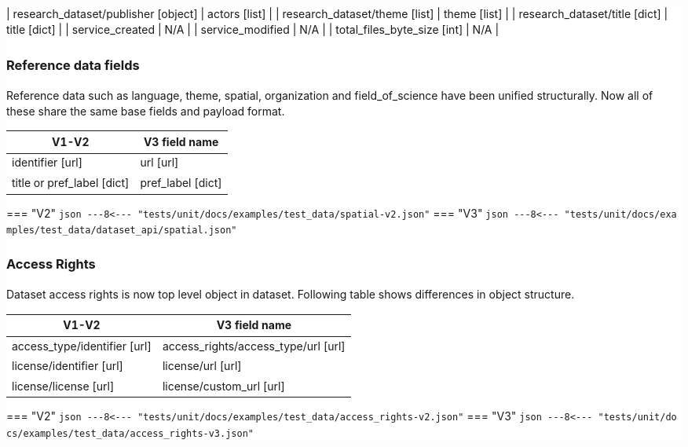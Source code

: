 | research_dataset/publisher [object]      | actors [list]                       |
| research_dataset/theme [list]            | theme [list]                        |
| research_dataset/title [dict]            | title [dict]                        |
| service_created                          | N/A                                 |
| service_modified                         | N/A                                 |
| total_files_byte_size [int]              | N/A                                 |

### Reference data fields

Reference data such as language, theme, spatial, organization and field_of_science have been unified structurally. Now all of these share the same base fields and payload format.

| V1-V2                      | V3 field name     |
|----------------------------|-------------------|
| identifier [url]           | url [url]         |
| title or pref_label [dict] | pref_label [dict] |


=== "V2"
    ``` json
    ---8<--- "tests/unit/docs/examples/test_data/spatial-v2.json"
    ```
=== "V3"
    ``` json
    ---8<--- "tests/unit/docs/examples/test_data/dataset_api/spatial.json"
    ```

### Access Rights

Dataset access rights is now top level object in dataset. Following table shows differences in object structure. 

| V1-V2                        | V3 field name                       |
|------------------------------|-------------------------------------|
| access_type/identifier [url] | access_rights/access_type/url [url] |
| license/identifier [url]     | license/url [url]                   |
| license/license [url]        | license/custom_url [url]            |

=== "V2"
    ``` json
    ---8<--- "tests/unit/docs/examples/test_data/access_rights-v2.json"
    ```
=== "V3"
    ``` json
    ---8<--- "tests/unit/docs/examples/test_data/access_rights-v3.json"
    ```
